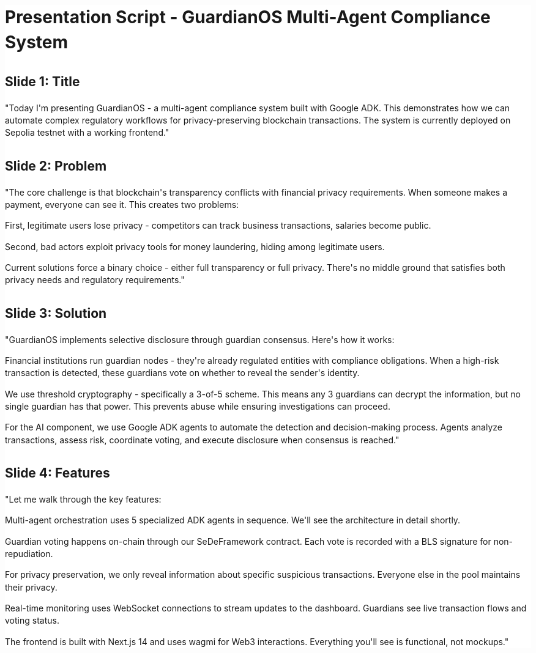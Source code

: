 # Presentation Script - GuardianOS Multi-Agent Compliance System

## Slide 1: Title
"Today I'm presenting GuardianOS - a multi-agent compliance system built with Google ADK. This demonstrates how we can automate complex regulatory workflows for privacy-preserving blockchain transactions. The system is currently deployed on Sepolia testnet with a working frontend."

## Slide 2: Problem
"The core challenge is that blockchain's transparency conflicts with financial privacy requirements. When someone makes a payment, everyone can see it. This creates two problems:

First, legitimate users lose privacy - competitors can track business transactions, salaries become public.

Second, bad actors exploit privacy tools for money laundering, hiding among legitimate users.

Current solutions force a binary choice - either full transparency or full privacy. There's no middle ground that satisfies both privacy needs and regulatory requirements."

## Slide 3: Solution
"GuardianOS implements selective disclosure through guardian consensus. Here's how it works:

Financial institutions run guardian nodes - they're already regulated entities with compliance obligations. When a high-risk transaction is detected, these guardians vote on whether to reveal the sender's identity.

We use threshold cryptography - specifically a 3-of-5 scheme. This means any 3 guardians can decrypt the information, but no single guardian has that power. This prevents abuse while ensuring investigations can proceed.

For the AI component, we use Google ADK agents to automate the detection and decision-making process. Agents analyze transactions, assess risk, coordinate voting, and execute disclosure when consensus is reached."

## Slide 4: Features
"Let me walk through the key features:

Multi-agent orchestration uses 5 specialized ADK agents in sequence. We'll see the architecture in detail shortly.

Guardian voting happens on-chain through our SeDeFramework contract. Each vote is recorded with a BLS signature for non-repudiation.

For privacy preservation, we only reveal information about specific suspicious transactions. Everyone else in the pool maintains their privacy.

Real-time monitoring uses WebSocket connections to stream updates to the dashboard. Guardians see live transaction flows and voting status.

The frontend is built with Next.js 14 and uses wagmi for Web3 interactions. Everything you'll see is functional, not mockups."
